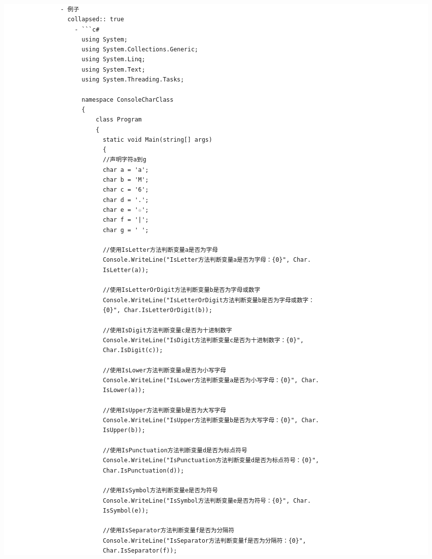 					- 例子
					  collapsed:: true
						- ```c#
						  using System;
						  using System.Collections.Generic;
						  using System.Linq;
						  using System.Text;
						  using System.Threading.Tasks;
						      
						  namespace ConsoleCharClass
						  {
						      class Program
						      {
						  	    static void Main(string[] args)
						  	    {
						  		//声明字符a到g
						  		char a = 'a';
						  		char b = 'M';
						  		char c = '6';
						  		char d = '.';
						  		char e = '☆';
						  		char f = '|';
						  		char g = ' ';
						  
						  		//使用IsLetter方法判断变量a是否为字母
						  		Console.WriteLine("IsLetter方法判断变量a是否为字母：{0}", Char. 
						  		IsLetter(a));
						  
						  		//使用IsLetterOrDigit方法判断变量b是否为字母或数字
						  		Console.WriteLine("IsLetterOrDigit方法判断变量b是否为字母或数字：
						  		{0}", Char.IsLetterOrDigit(b));
						  
						  		//使用IsDigit方法判断变量c是否为十进制数字
						  		Console.WriteLine("IsDigit方法判断变量c是否为十进制数字：{0}", 
						  		Char.IsDigit(c));
						  
						  		//使用IsLower方法判断变量a是否为小写字母
						  		Console.WriteLine("IsLower方法判断变量a是否为小写字母：{0}", Char. 
						  		IsLower(a));
						  
						  		//使用IsUpper方法判断变量b是否为大写字母
						  		Console.WriteLine("IsUpper方法判断变量b是否为大写字母：{0}", Char. 
						  		IsUpper(b));
						  
						  		//使用IsPunctuation方法判断变量d是否为标点符号
						  		Console.WriteLine("IsPunctuation方法判断变量d是否为标点符号：{0}", 
						  		Char.IsPunctuation(d));
						  
						  		//使用IsSymbol方法判断变量e是否为符号
						  		Console.WriteLine("IsSymbol方法判断变量e是否为符号：{0}", Char. 
						  		IsSymbol(e));
						  
						  		//使用IsSeparator方法判断变量f是否为分隔符
						  		Console.WriteLine("IsSeparator方法判断变量f是否为分隔符：{0}", 
						  		Char.IsSeparator(f));
						  